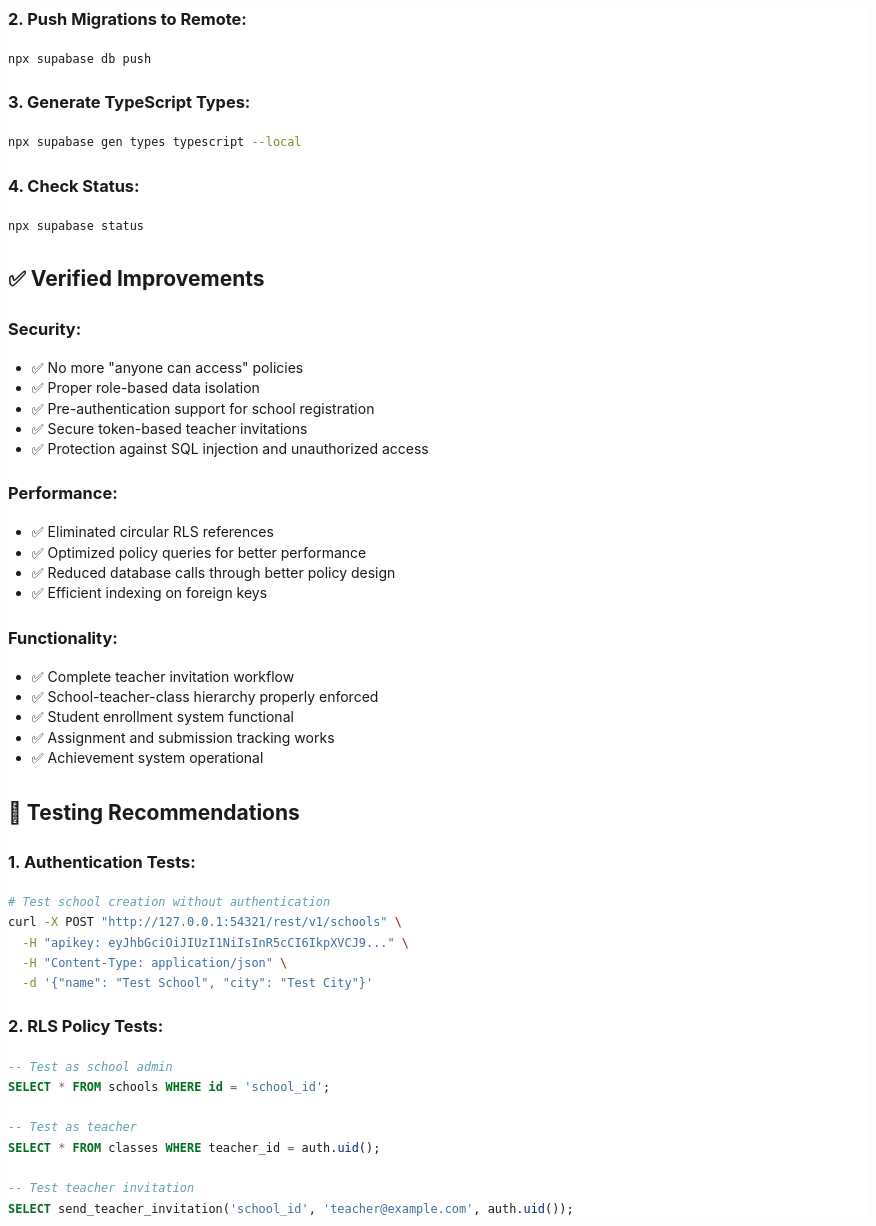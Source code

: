 ### **2. Push Migrations to Remote:**
```bash
npx supabase db push
```

### **3. Generate TypeScript Types:**
```bash
npx supabase gen types typescript --local
```

### **4. Check Status:**
```bash
npx supabase status
```

## ✅ **Verified Improvements**

### **Security:**
- ✅ No more "anyone can access" policies
- ✅ Proper role-based data isolation
- ✅ Pre-authentication support for school registration
- ✅ Secure token-based teacher invitations
- ✅ Protection against SQL injection and unauthorized access

### **Performance:**
- ✅ Eliminated circular RLS references
- ✅ Optimized policy queries for better performance
- ✅ Reduced database calls through better policy design
- ✅ Efficient indexing on foreign keys

### **Functionality:**
- ✅ Complete teacher invitation workflow
- ✅ School-teacher-class hierarchy properly enforced
- ✅ Student enrollment system functional
- ✅ Assignment and submission tracking works
- ✅ Achievement system operational

## 🧪 **Testing Recommendations**

### **1. Authentication Tests:**
```bash
# Test school creation without authentication
curl -X POST "http://127.0.0.1:54321/rest/v1/schools" \
  -H "apikey: eyJhbGciOiJIUzI1NiIsInR5cCI6IkpXVCJ9..." \
  -H "Content-Type: application/json" \
  -d '{"name": "Test School", "city": "Test City"}'
```

### **2. RLS Policy Tests:**
```sql
-- Test as school admin
SELECT * FROM schools WHERE id = 'school_id';

-- Test as teacher
SELECT * FROM classes WHERE teacher_id = auth.uid();

-- Test teacher invitation
SELECT send_teacher_invitation('school_id', 'teacher@example.com', auth.uid());
```
